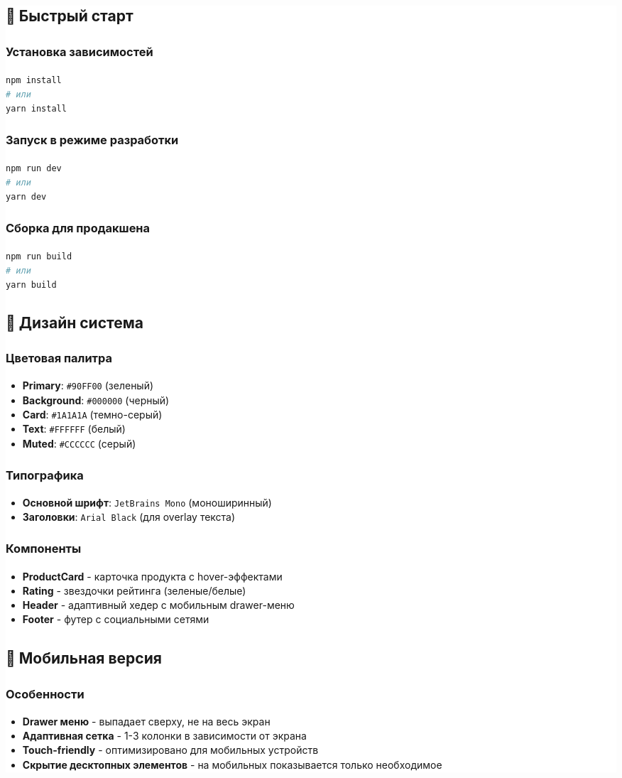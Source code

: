 ## 🚀 Быстрый старт

### Установка зависимостей
```bash
npm install
# или
yarn install
```

### Запуск в режиме разработки
```bash
npm run dev
# или
yarn dev
```

### Сборка для продакшена
```bash
npm run build
# или
yarn build
```

## 🎨 Дизайн система

### Цветовая палитра
- **Primary**: `#90FF00` (зеленый)
- **Background**: `#000000` (черный)
- **Card**: `#1A1A1A` (темно-серый)
- **Text**: `#FFFFFF` (белый)
- **Muted**: `#CCCCCC` (серый)

### Типографика
- **Основной шрифт**: `JetBrains Mono` (моноширинный)
- **Заголовки**: `Arial Black` (для overlay текста)

### Компоненты
- **ProductCard** - карточка продукта с hover-эффектами
- **Rating** - звездочки рейтинга (зеленые/белые)
- **Header** - адаптивный хедер с мобильным drawer-меню
- **Footer** - футер с социальными сетями

## 📱 Мобильная версия

### Особенности
- **Drawer меню** - выпадает сверху, не на весь экран
- **Адаптивная сетка** - 1-3 колонки в зависимости от экрана
- **Touch-friendly** - оптимизировано для мобильных устройств
- **Скрытие десктопных элементов** - на мобильных показывается только необходимое
